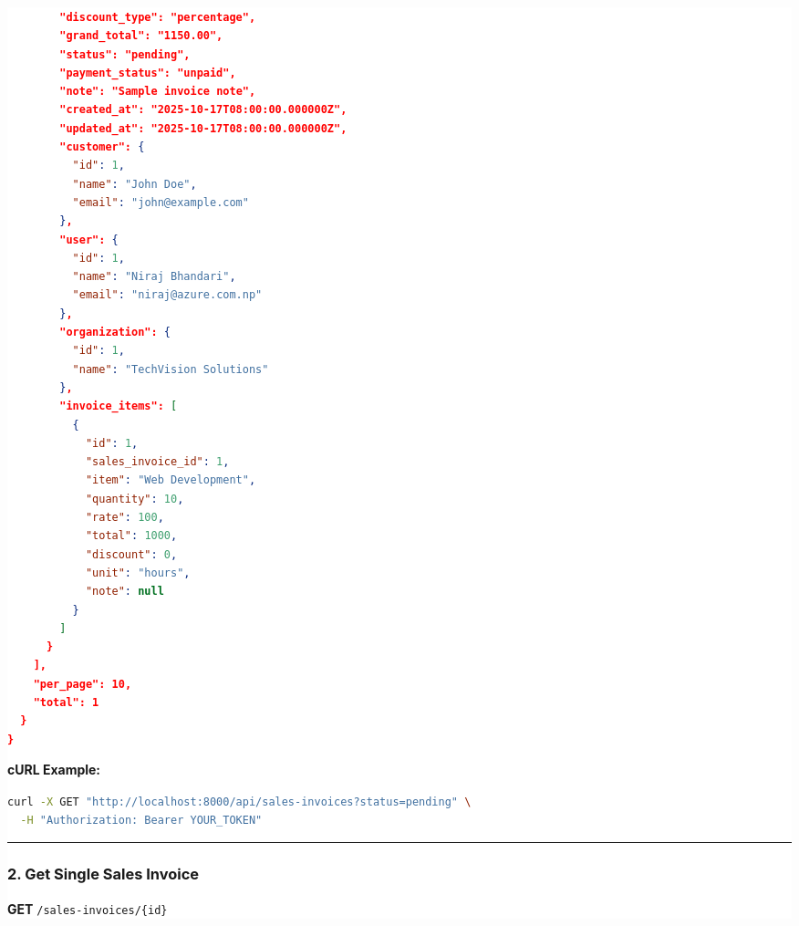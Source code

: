 ```json
        "discount_type": "percentage",
        "grand_total": "1150.00",
        "status": "pending",
        "payment_status": "unpaid",
        "note": "Sample invoice note",
        "created_at": "2025-10-17T08:00:00.000000Z",
        "updated_at": "2025-10-17T08:00:00.000000Z",
        "customer": {
          "id": 1,
          "name": "John Doe",
          "email": "john@example.com"
        },
        "user": {
          "id": 1,
          "name": "Niraj Bhandari",
          "email": "niraj@azure.com.np"
        },
        "organization": {
          "id": 1,
          "name": "TechVision Solutions"
        },
        "invoice_items": [
          {
            "id": 1,
            "sales_invoice_id": 1,
            "item": "Web Development",
            "quantity": 10,
            "rate": 100,
            "total": 1000,
            "discount": 0,
            "unit": "hours",
            "note": null
          }
        ]
      }
    ],
    "per_page": 10,
    "total": 1
  }
}
```

**cURL Example:**
```bash
curl -X GET "http://localhost:8000/api/sales-invoices?status=pending" \
  -H "Authorization: Bearer YOUR_TOKEN"
```

---

### 2. Get Single Sales Invoice
**GET** `/sales-invoices/{id}`
